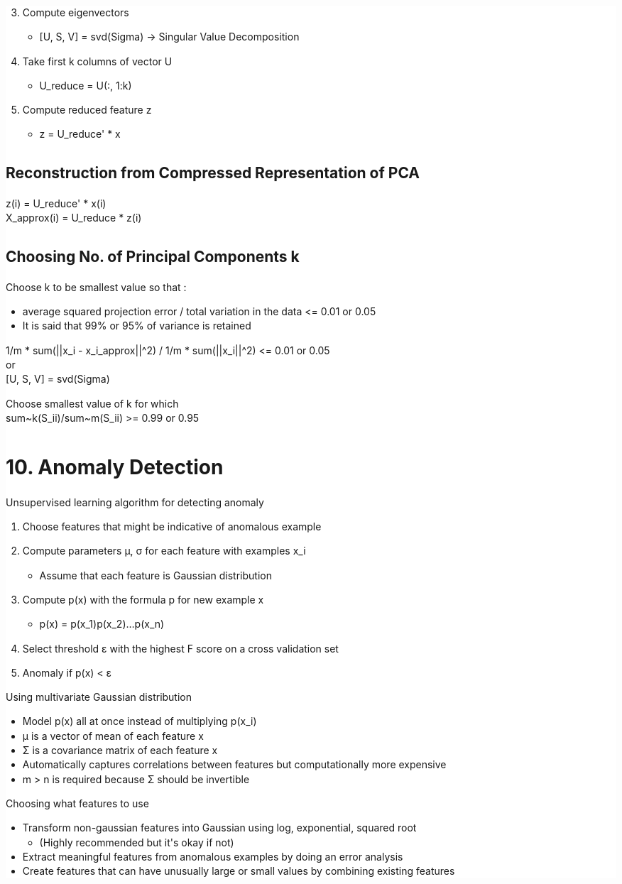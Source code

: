 
3) Compute eigenvectors
   - [U, S, V] = svd(Sigma) -> Singular Value Decomposition


4) Take first k columns of vector U
   - U_reduce = U(:, 1:k)


5) Compute reduced feature z
   - z = U_reduce' * x

## Reconstruction from Compressed Representation of PCA

z(i) = U_reduce' * x(i)  
X_approx(i) = U_reduce * z(i)

## Choosing No. of Principal Components k

Choose k to be smallest value so that :  
- average squared projection error / total variation in the data <= 0.01 or 0.05
- It is said that 99% or 95% of variance is retained

1/m * sum(||x_i - x_i_approx||^2) / 1/m * sum(||x_i||^2) <= 0.01 or 0.05  
or  
[U, S, V] = svd(Sigma)

Choose smallest value of k for which  
sum~k(S_ii)/sum~m(S_ii) >= 0.99 or 0.95

# 10. Anomaly Detection

Unsupervised learning algorithm for detecting anomaly

1) Choose features that might be indicative of anomalous example


2) Compute parameters μ, σ for each feature with examples x_i
   - Assume that each feature is Gaussian distribution


3) Compute p(x) with the formula p for new example x
   - p(x) = p(x_1)p(x_2)…p(x_n)


4) Select threshold ε with the highest F score on a cross validation set


5) Anomaly if p(x) < ε

Using multivariate Gaussian distribution
- Model p(x) all at once instead of multiplying p(x_i)
- μ is a vector of mean of each feature x
- Σ is a covariance matrix of each feature x
- Automatically captures correlations between features but computationally more expensive
- m > n is required because Σ should be invertible 

Choosing what features to use
- Transform non-gaussian features into Gaussian using log, exponential, squared root
  - (Highly recommended but it's okay if not)
- Extract meaningful features from anomalous examples by doing an error analysis
- Create features that can have unusually large or small values by combining existing features
